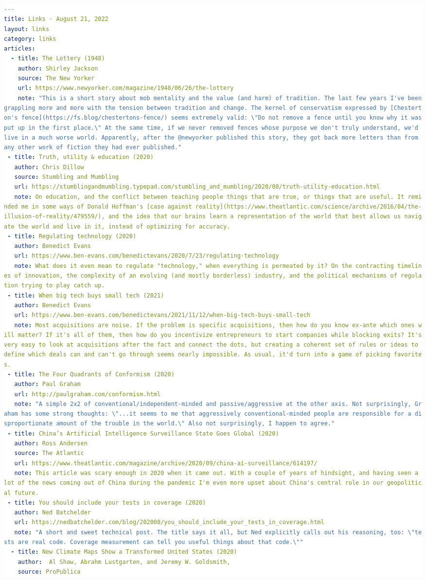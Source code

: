 ```yaml
---
title: Links - August 21, 2022
layout: links
category: links
articles:
  - title: The Lottery (1948)
    author: Shirley Jackson
    source: The New Yorker
    url: https://www.newyorker.com/magazine/1948/06/26/the-lottery
    note: "This is a short story about mob mentality and the value (and harm) of tradition. The last few years I've been grappling more and more with the tension between tradition and change. The kernel of conservatism expressed by [Chesterton's fence](https://fs.blog/chestertons-fence/) seems extremely valid: \"Do not remove a fence until you know why it was put up in the first place.\" At the same time, if we never removed fences whose purpose we don't truly understand, we'd live in a much worse world. Apparently, after the @newyorker published this story, they got back more letters than from any other work of fiction they had ever published."
 - title: Truth, utility & education (2020)
   author: Chris Dillow
   source: Stumbling and Mumbling
   url: https://stumblingandmumbling.typepad.com/stumbling_and_mumbling/2020/08/truth-utility-education.html
   note: On education, and the conflict between teaching people things that are true, or things that are useful. It reminded me in some ways of Donald Hoffman's [case against reality](https://www.theatlantic.com/science/archive/2016/04/the-illusion-of-reality/479559/), and the idea that our brains learn a representation of the world that best allows us navigate the world and live in it, instead of optimizing for accuracy.
 - title: Regulating technology (2020)
   author: Benedict Evans
   url: https://www.ben-evans.com/benedictevans/2020/7/23/regulating-technology
   note: What does it even mean to regulate "technology," when everything is permeated by it? On the contracting timelines of innovation, the complexity of an evolving (and mostly borderless) industry, and the political mechanisms of regulation trying to play catch up.
 - title: When big tech buys small tech (2021)
   author: Benedict Evans
   url: https://www.ben-evans.com/benedictevans/2021/11/12/when-big-tech-buys-small-tech
   note: Most acquisitions are noise. If the problem is specific acquisitions, then how do you know ex-ante which ones will matter? If it's all of them, then how do you incentivize entrepreneurs to start companies while blocking exits? It's very easy to look at acquisitions after the fact and connect the dots, but creating a coherent set of rules or ideas to define which deals can and can't go through seems nearly impossible. As usual, it'd turn into a game of picking favorites.
 - title: The Four Quadrants of Conformism (2020)
   author: Paul Graham
   url: http://paulgraham.com/conformism.html
   note: "A simple 2x2 of conventional/independent-minded and passive/aggressive at the other axis. Not surprisingly, Graham has some strong thoughts: \"...it seems to me that aggressively conventional-minded people are responsible for a disproportionate amount of the trouble in the world.\" Also not surprisingly, I happen to agree."
 - title: China’s Artificial Intelligence Surveillance State Goes Global (2020)
   author: Ross Andersen
   source: The Atlantic
   url: https://www.theatlantic.com/magazine/archive/2020/09/china-ai-surveillance/614197/
   note: This article was scary enough in 2020 when it came out. With a couple of years of hindsight, and having seen a lot of the news coming out of China during the pandemic I'm even more upset about China's central role in our geopolitical future.
 - title: You should include your tests in coverage (2020)
   author: Ned Batchelder
   url: https://nedbatchelder.com/blog/202008/you_should_include_your_tests_in_coverage.html
   note: "A short and sweet technical post. The title says it all, but Ned explicitly calls out his reasoning, too: \"tests are real code. Coverage measurement can tell you useful things about that code.\""
  - title: New Climate Maps Show a Transformed United States (2020)
    author:  Al Shaw, Abrahm Lustgarten, and Jeremy W. Goldsmith,
    source: ProPublica
```
